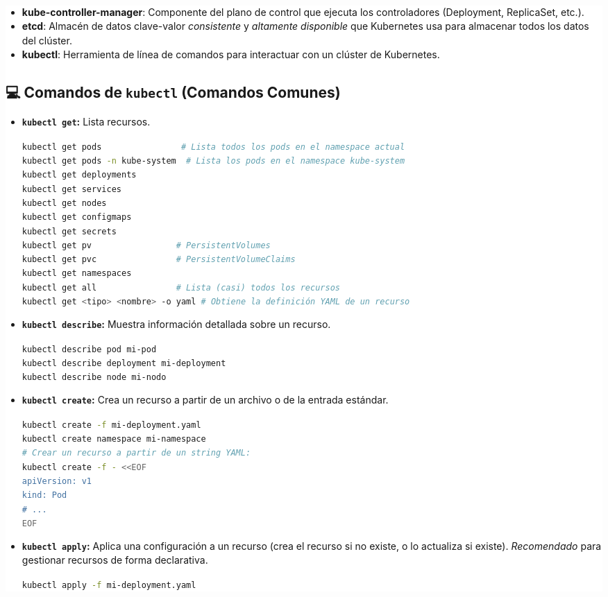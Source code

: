 *  **kube-controller-manager**:  Componente del plano de control que ejecuta los controladores (Deployment, ReplicaSet, etc.).
* **etcd**:  Almacén de datos clave-valor *consistente* y *altamente disponible* que Kubernetes usa para almacenar todos los datos del clúster.
* **kubectl**:  Herramienta de línea de comandos para interactuar con un clúster de Kubernetes.

## 💻 **Comandos de `kubectl` (Comandos Comunes)**

*   **`kubectl get`:**  Lista recursos.

    ```bash
    kubectl get pods                # Lista todos los pods en el namespace actual
    kubectl get pods -n kube-system  # Lista los pods en el namespace kube-system
    kubectl get deployments
    kubectl get services
    kubectl get nodes
    kubectl get configmaps
    kubectl get secrets
    kubectl get pv                 # PersistentVolumes
    kubectl get pvc                # PersistentVolumeClaims
    kubectl get namespaces
    kubectl get all                # Lista (casi) todos los recursos
    kubectl get <tipo> <nombre> -o yaml # Obtiene la definición YAML de un recurso
    ```

*   **`kubectl describe`:**  Muestra información detallada sobre un recurso.

    ```bash
    kubectl describe pod mi-pod
    kubectl describe deployment mi-deployment
    kubectl describe node mi-nodo
    ```

*   **`kubectl create`:**  Crea un recurso a partir de un archivo o de la entrada estándar.

    ```bash
    kubectl create -f mi-deployment.yaml
    kubectl create namespace mi-namespace
    # Crear un recurso a partir de un string YAML:
    kubectl create -f - <<EOF
    apiVersion: v1
    kind: Pod
    # ...
    EOF
    ```

*   **`kubectl apply`:**  Aplica una configuración a un recurso (crea el recurso si no existe, o lo actualiza si existe).  *Recomendado* para gestionar recursos de forma declarativa.

    ```bash
    kubectl apply -f mi-deployment.yaml
    ```
